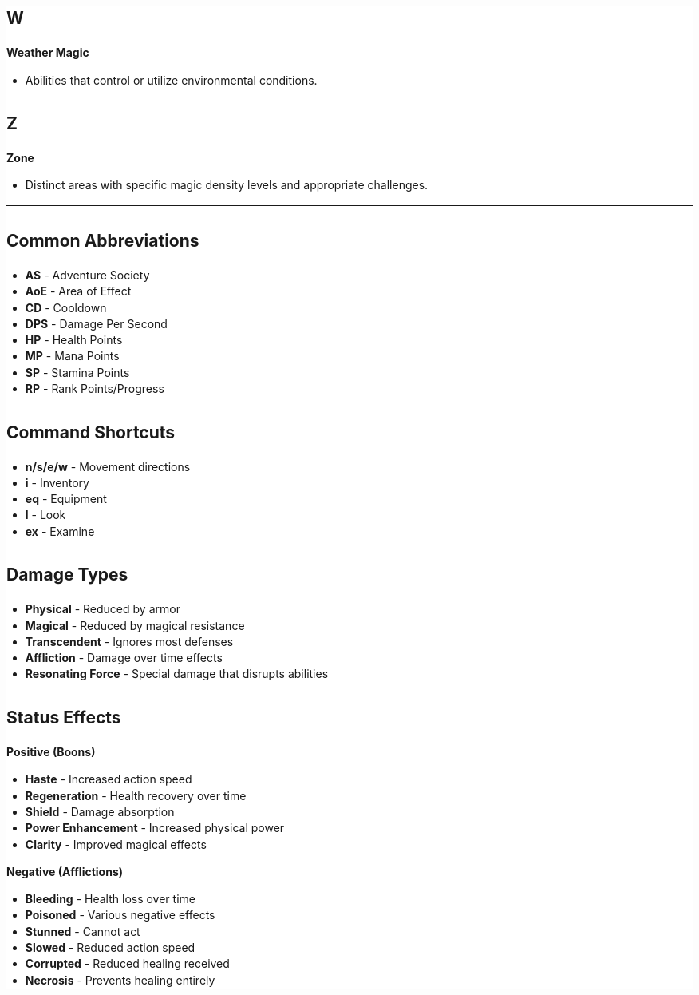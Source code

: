 ## W

**Weather Magic**
- Abilities that control or utilize environmental conditions.

## Z

**Zone**
- Distinct areas with specific magic density levels and appropriate challenges.

---

## Common Abbreviations

- **AS** - Adventure Society
- **AoE** - Area of Effect
- **CD** - Cooldown
- **DPS** - Damage Per Second
- **HP** - Health Points
- **MP** - Mana Points
- **SP** - Stamina Points
- **RP** - Rank Points/Progress

## Command Shortcuts

- **n/s/e/w** - Movement directions
- **i** - Inventory
- **eq** - Equipment
- **l** - Look
- **ex** - Examine

## Damage Types

- **Physical** - Reduced by armor
- **Magical** - Reduced by magical resistance  
- **Transcendent** - Ignores most defenses
- **Affliction** - Damage over time effects
- **Resonating Force** - Special damage that disrupts abilities

## Status Effects

**Positive (Boons)**
- **Haste** - Increased action speed
- **Regeneration** - Health recovery over time
- **Shield** - Damage absorption
- **Power Enhancement** - Increased physical power
- **Clarity** - Improved magical effects

**Negative (Afflictions)**
- **Bleeding** - Health loss over time
- **Poisoned** - Various negative effects
- **Stunned** - Cannot act
- **Slowed** - Reduced action speed
- **Corrupted** - Reduced healing received
- **Necrosis** - Prevents healing entirely
